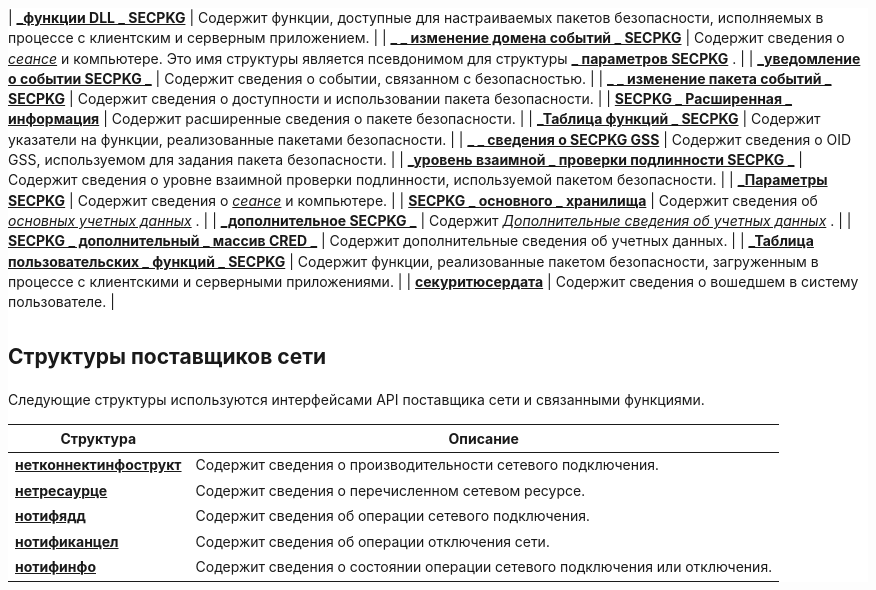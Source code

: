 | [**\_функции DLL \_ SECPKG**](/windows/desktop/api/Ntsecpkg/ns-ntsecpkg-secpkg_dll_functions)                      | Содержит функции, доступные для настраиваемых пакетов безопасности, исполняемых в процессе с клиентским и серверным приложением.                                                                                           |
| [**\_ \_ изменение домена событий \_ SECPKG**](/windows/desktop/api/Ntsecpkg/ns-ntsecpkg-secpkg_parameters)                  | Содержит сведения о [*сеансе*](/windows/desktop/SecGloss/s-gly) и компьютере. Это имя структуры является псевдонимом для структуры [**\_ параметров SECPKG**](/windows/desktop/api/Ntsecpkg/ns-ntsecpkg-secpkg_parameters) . |
| [**\_уведомление о событии SECPKG \_**](/windows/desktop/api/Ntsecpkg/ns-ntsecpkg-secpkg_event_notify)                        | Содержит сведения о событии, связанном с безопасностью.                                                                                                                                                          |
| [**\_ \_ изменение пакета событий \_ SECPKG**](/windows/desktop/api/Ntsecpkg/ns-ntsecpkg-secpkg_event_package_change)       | Содержит сведения о доступности и использовании пакета безопасности.                                                                                                                                             |
| [**SECPKG \_ Расширенная \_ информация**](/windows/desktop/api/Ntsecpkg/ns-ntsecpkg-secpkg_extended_information)        | Содержит расширенные сведения о пакете безопасности.                                                                                                                                                     |
| [**\_Таблица функций \_ SECPKG**](/windows/desktop/api/Ntsecpkg/ns-ntsecpkg-secpkg_function_table)                    | Содержит указатели на функции, реализованные пакетами безопасности.                                                                                                                                          |
| [**\_ \_ сведения о SECPKG GSS**](/windows/desktop/api/Ntsecpkg/ns-ntsecpkg-secpkg_gss_info)                                | Содержит сведения о OID GSS, используемом для задания пакета безопасности.                                                                                                                                      |
| [**\_уровень взаимной \_ проверки подлинности SECPKG \_**](/windows/desktop/api/Ntsecpkg/ns-ntsecpkg-secpkg_mutual_auth_level)             | Содержит сведения о уровне взаимной проверки подлинности, используемой пакетом безопасности.                                                                                                                        |
| [**\_Параметры SECPKG**](/windows/desktop/api/Ntsecpkg/ns-ntsecpkg-secpkg_parameters)                             | Содержит сведения о [*сеансе*](/windows/desktop/SecGloss/s-gly) и компьютере.                                                                                                     |
| [**SECPKG \_ основного \_ хранилища**](/windows/desktop/api/Ntsecpkg/ns-ntsecpkg-secpkg_primary_cred)                        | Содержит сведения об [*основных учетных данных*](/windows/desktop/SecGloss/p-gly) .                                                                             |
| [**\_дополнительное SECPKG \_**](/windows/desktop/api/Ntsecpkg/ns-ntsecpkg-secpkg_supplemental_cred)              | Содержит [*Дополнительные сведения об учетных данных*](/windows/desktop/SecGloss/s-gly) .                                                              |
| [**SECPKG \_ дополнительный \_ массив CRED \_**](/windows/desktop/api/Ntsecpkg/ns-ntsecpkg-secpkg_supplemental_cred_array) | Содержит дополнительные сведения об учетных данных.                                                                                                                                                                |
| [**\_Таблица пользовательских \_ функций \_ SECPKG**](/windows/desktop/api/Ntsecpkg/ns-ntsecpkg-secpkg_user_function_table)         | Содержит функции, реализованные пакетом безопасности, загруженным в процессе с клиентскими и серверными приложениями.                                                                                                   |
| [**секуритюсердата**](/windows/desktop/api/Ntsecpkg/ns-ntsecpkg-security_user_data)                                | Содержит сведения о вошедшем в систему пользователе.                                                                                                                                                                |



 

## <a name="network-provider-structures"></a>Структуры поставщиков сети

Следующие структуры используются интерфейсами API поставщика сети и связанными функциями.



| Структура                                            | Описание                                                                  |
|------------------------------------------------------|------------------------------------------------------------------------------|
| [**нетконнектинфострукт**](/windows/desktop/api/Winnetwk/ns-winnetwk-netconnectinfostruct) | Содержит сведения о производительности сетевого подключения.          |
| [**нетресаурце**](/windows/desktop/api/Winnetwk/ns-winnetwk-netresourcea)                   | Содержит сведения о перечисленном сетевом ресурсе.                   |
| [**нотифядд**](/windows/desktop/api/Npapi/ns-npapi-notifyadd)                       | Содержит сведения об операции сетевого подключения.                         |
| [**нотификанцел**](/windows/desktop/api/Npapi/ns-npapi-notifycancel)                 | Содержит сведения об операции отключения сети.                      |
| [**нотифинфо**](/windows/desktop/api/Npapi/ns-npapi-notifyinfo)                     | Содержит сведения о состоянии операции сетевого подключения или отключения. |